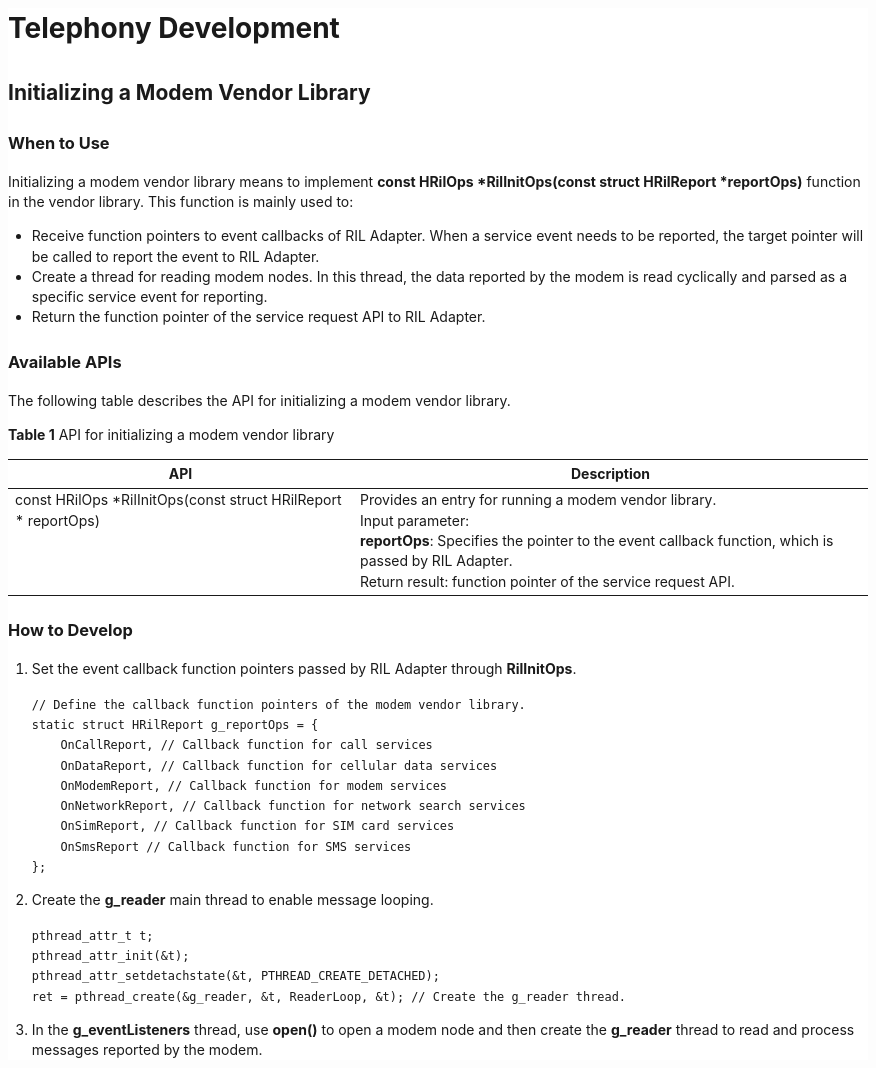 # Telephony Development

## Initializing a Modem Vendor Library

### When to Use

Initializing a modem vendor library means to implement **const HRilOps \*RilInitOps\(const struct HRilReport \*reportOps\)** function in the vendor library. This function is mainly used to:

-   Receive function pointers to event callbacks of RIL Adapter. When a service event needs to be reported, the target pointer will be called to report the event to RIL Adapter.
-   Create a thread for reading modem nodes. In this thread, the data reported by the modem is read cyclically and parsed as a specific service event for reporting.
-   Return the function pointer of the service request API to RIL Adapter.

### Available APIs

The following table describes the API for initializing a modem vendor library.

**Table  1** API for initializing a modem vendor library

| API | Description |
| -------- | -------- |
| const&nbsp;HRilOps&nbsp;\*RilInitOps(const&nbsp;struct&nbsp;HRilReport&nbsp;\*&nbsp;reportOps) | Provides an entry for running a modem vendor library.<br>Input parameter:<br>**reportOps**: Specifies the pointer to the event callback function, which is passed by RIL Adapter.<br/>Return result: function pointer of the service request API. |

### How to Develop

1.  Set the event callback function pointers passed by RIL Adapter through **RilInitOps**.

    ```
    // Define the callback function pointers of the modem vendor library.
    static struct HRilReport g_reportOps = {
        OnCallReport, // Callback function for call services
        OnDataReport, // Callback function for cellular data services
        OnModemReport, // Callback function for modem services
        OnNetworkReport, // Callback function for network search services
        OnSimReport, // Callback function for SIM card services
        OnSmsReport // Callback function for SMS services
    };
    ```


2.  Create the **g\_reader** main thread to enable message looping.

    ```
    pthread_attr_t t;
    pthread_attr_init(&t);
    pthread_attr_setdetachstate(&t, PTHREAD_CREATE_DETACHED);
    ret = pthread_create(&g_reader, &t, ReaderLoop, &t); // Create the g_reader thread.
    ```


3.  In the **g\_eventListeners** thread, use **open\(\)** to open a modem node and then create the **g\_reader** thread to read and process messages reported by the modem.
